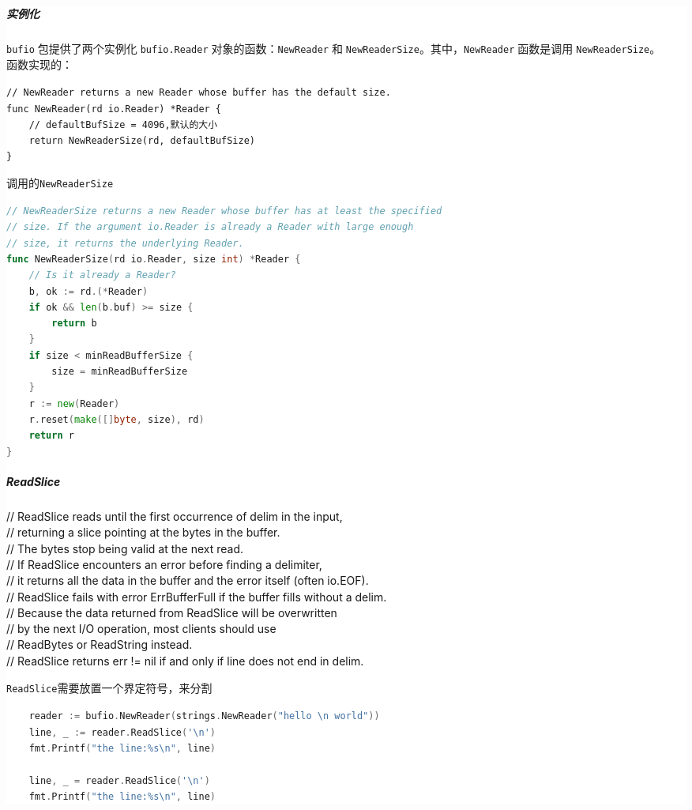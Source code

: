##### 实例化

`bufio` 包提供了两个实例化 `bufio.Reader` 对象的函数：`NewReader` 和 `NewReaderSize`。其中，`NewReader` 函数是调用 `NewReaderSize`。  
函数实现的：  

````
// NewReader returns a new Reader whose buffer has the default size.
func NewReader(rd io.Reader) *Reader {
    // defaultBufSize = 4096,默认的大小
	return NewReaderSize(rd, defaultBufSize)
}
````

调用的`NewReaderSize`

````go
// NewReaderSize returns a new Reader whose buffer has at least the specified
// size. If the argument io.Reader is already a Reader with large enough
// size, it returns the underlying Reader.
func NewReaderSize(rd io.Reader, size int) *Reader {
	// Is it already a Reader?
	b, ok := rd.(*Reader)
	if ok && len(b.buf) >= size {
		return b
	}
	if size < minReadBufferSize {
		size = minReadBufferSize
	}
	r := new(Reader)
	r.reset(make([]byte, size), rd)
	return r
}
````

##### ReadSlice


// ReadSlice reads until the first occurrence of delim in the input,  
// returning a slice pointing at the bytes in the buffer.  
// The bytes stop being valid at the next read.  
// If ReadSlice encounters an error before finding a delimiter,  
// it returns all the data in the buffer and the error itself (often io.EOF).  
// ReadSlice fails with error ErrBufferFull if the buffer fills without a delim.  
// Because the data returned from ReadSlice will be overwritten  
// by the next I/O operation, most clients should use  
// ReadBytes or ReadString instead.  
// ReadSlice returns err != nil if and only if line does not end in delim.  

`ReadSlice`需要放置一个界定符号，来分割

````go
	reader := bufio.NewReader(strings.NewReader("hello \n world"))
	line, _ := reader.ReadSlice('\n')
	fmt.Printf("the line:%s\n", line)

	line, _ = reader.ReadSlice('\n')
	fmt.Printf("the line:%s\n", line)
````
